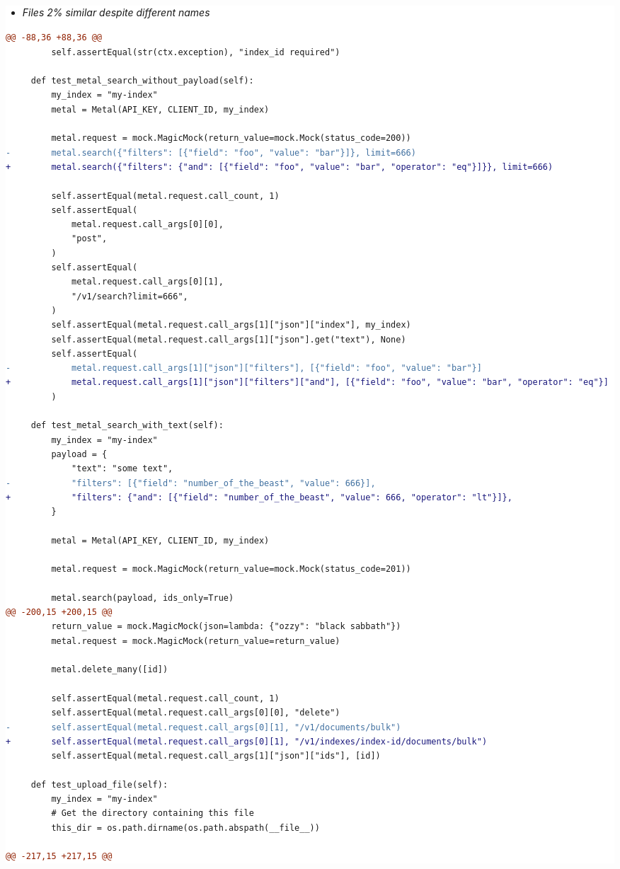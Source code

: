  * *Files 2% similar despite different names*

```diff
@@ -88,36 +88,36 @@
         self.assertEqual(str(ctx.exception), "index_id required")
 
     def test_metal_search_without_payload(self):
         my_index = "my-index"
         metal = Metal(API_KEY, CLIENT_ID, my_index)
 
         metal.request = mock.MagicMock(return_value=mock.Mock(status_code=200))
-        metal.search({"filters": [{"field": "foo", "value": "bar"}]}, limit=666)
+        metal.search({"filters": {"and": [{"field": "foo", "value": "bar", "operator": "eq"}]}}, limit=666)
 
         self.assertEqual(metal.request.call_count, 1)
         self.assertEqual(
             metal.request.call_args[0][0],
             "post",
         )
         self.assertEqual(
             metal.request.call_args[0][1],
             "/v1/search?limit=666",
         )
         self.assertEqual(metal.request.call_args[1]["json"]["index"], my_index)
         self.assertEqual(metal.request.call_args[1]["json"].get("text"), None)
         self.assertEqual(
-            metal.request.call_args[1]["json"]["filters"], [{"field": "foo", "value": "bar"}]
+            metal.request.call_args[1]["json"]["filters"]["and"], [{"field": "foo", "value": "bar", "operator": "eq"}]
         )
 
     def test_metal_search_with_text(self):
         my_index = "my-index"
         payload = {
             "text": "some text",
-            "filters": [{"field": "number_of_the_beast", "value": 666}],
+            "filters": {"and": [{"field": "number_of_the_beast", "value": 666, "operator": "lt"}]},
         }
 
         metal = Metal(API_KEY, CLIENT_ID, my_index)
 
         metal.request = mock.MagicMock(return_value=mock.Mock(status_code=201))
 
         metal.search(payload, ids_only=True)
@@ -200,15 +200,15 @@
         return_value = mock.MagicMock(json=lambda: {"ozzy": "black sabbath"})
         metal.request = mock.MagicMock(return_value=return_value)
 
         metal.delete_many([id])
 
         self.assertEqual(metal.request.call_count, 1)
         self.assertEqual(metal.request.call_args[0][0], "delete")
-        self.assertEqual(metal.request.call_args[0][1], "/v1/documents/bulk")
+        self.assertEqual(metal.request.call_args[0][1], "/v1/indexes/index-id/documents/bulk")
         self.assertEqual(metal.request.call_args[1]["json"]["ids"], [id])
 
     def test_upload_file(self):
         my_index = "my-index"
         # Get the directory containing this file
         this_dir = os.path.dirname(os.path.abspath(__file__))
 
@@ -217,15 +217,15 @@
```